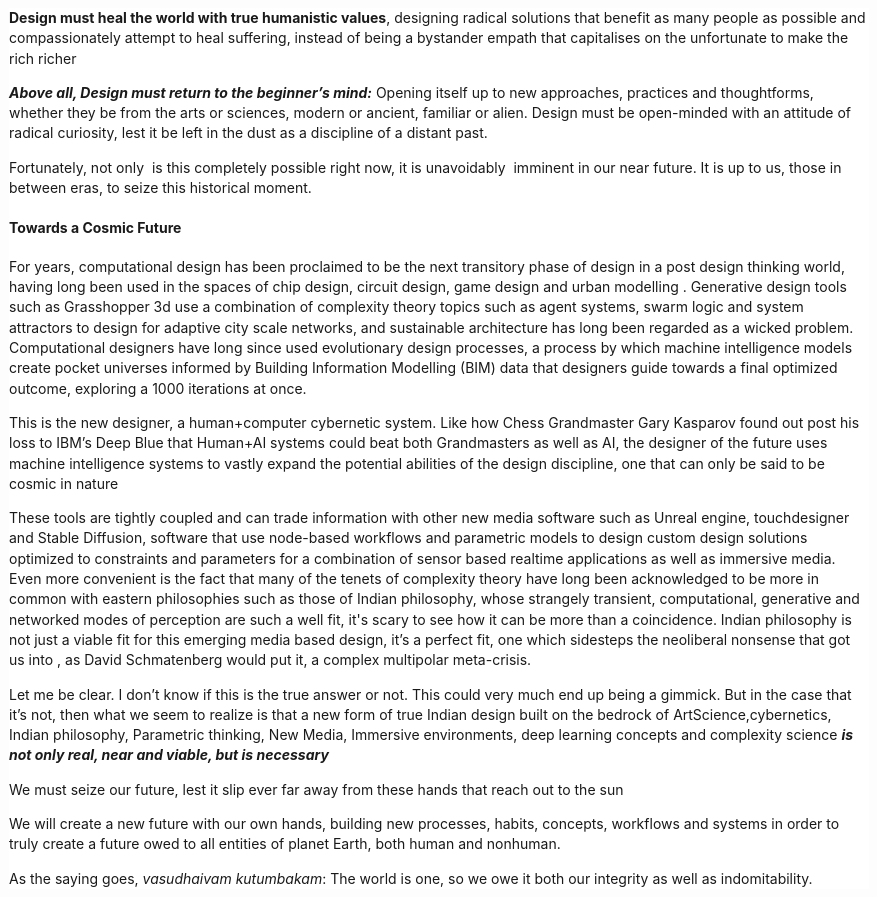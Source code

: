 **Design must heal the world with true humanistic values**, designing radical solutions that benefit as many people as possible and compassionately attempt to heal suffering, instead of being a bystander empath that capitalises on the unfortunate to make the rich richer

***Above all, Design must return to the beginner’s mind:*** Opening itself up to new approaches, practices and thoughtforms, whether they be from the arts or sciences, modern or ancient, familiar or alien. Design must be open-minded with an attitude of radical curiosity, lest it be left in the dust as a discipline of a distant past.



Fortunately, not only  is this completely possible right now, it is unavoidably  imminent in our near future. It is up to us, those in between eras, to seize this historical moment. 



#### Towards a Cosmic Future

For years, computational design has been proclaimed to be the next transitory phase of design in a post design thinking world, having long been used in the spaces of chip design, circuit design, game design and urban modelling . Generative design tools such as Grasshopper 3d use a combination of complexity theory topics such as agent systems, swarm logic and system attractors to design for adaptive city scale networks, and sustainable architecture has long been regarded as a wicked problem. Computational designers have long since used evolutionary design processes, a process by which machine intelligence models create pocket universes informed by Building Information Modelling (BIM) data that designers guide towards a final optimized outcome, exploring a 1000 iterations at once.

This is the new designer, a human+computer cybernetic system. Like how Chess Grandmaster Gary Kasparov found out post his loss to IBM’s Deep Blue that Human+AI systems could beat both Grandmasters as well as AI, the designer of the future uses machine intelligence systems to vastly expand the potential abilities of the design discipline, one that can only be said to be cosmic in nature

These tools are tightly coupled and can trade information with other new media software such as Unreal engine, touchdesigner and Stable Diffusion, software that use node-based workflows and parametric models to design custom design solutions optimized to constraints and parameters for a combination of sensor based realtime applications as well as immersive media. Even more convenient is the fact that many of the tenets of complexity theory have long been acknowledged to be more in common with eastern philosophies such as those of Indian philosophy, whose strangely transient, computational, generative and networked modes of perception are such a well fit, it's scary to see how it can be more than a coincidence. Indian philosophy is not just a viable fit for this emerging media based design, it’s a perfect fit, one which sidesteps the neoliberal nonsense that got us into , as David Schmatenberg would put it, a complex multipolar meta-crisis.



Let me be clear. I don’t know if this is the true answer or not. This could very much end up being a gimmick. But in the case that it’s not, then what we seem to realize is that a new form of true Indian design built on the bedrock of ArtScience,cybernetics,  Indian philosophy, Parametric thinking, New Media, Immersive environments, deep learning concepts and complexity science ***is not only real, near and viable, but is necessary***

We  must seize our future, lest it slip ever far away from these hands that reach out to the sun

We will create a new future with our own hands, building new processes, habits, concepts, workflows and systems in order to truly create a future owed to all entities of planet Earth, both human and nonhuman. 

As the saying goes, *vasudhaivam kutumbakam*: The world is one, so we owe it both our integrity as well as indomitability.